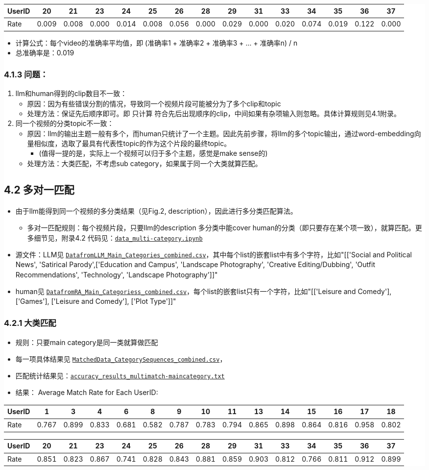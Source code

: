 | UserID | 20     | 21     | 23     | 24     | 25     | 26     | 28     | 29     | 31     | 33     | 34     | 35     | 36     | 37     |
|--------|--------|--------|--------|--------|--------|--------|--------|--------|--------|--------|--------|--------|--------|--------|
| Rate   | 0.009  | 0.008  | 0.000  | 0.014  | 0.008  | 0.056  | 0.000  | 0.029  | 0.000  | 0.020  | 0.074  | 0.019  | 0.122  | 0.000  |

- 计算公式：每个video的准确率平均值，即 (准确率1 + 准确率2 + 准确率3 + ... + 准确率n) / n
- 总准确率是：0.019


###  4.1.3 问题：
1. llm和human得到的clip数目不一致：
    - 原因：因为有些错误分割的情况，导致同一个视频片段可能被分为了多个clip和topic
    - 处理方法：保证先后顺序即可。即 只计算 符合先后出现顺序的clip，中间如果有杂项输入则忽略。具体计算规则见4.1附录。
2. 同一个视频的分类topic不一致：
    - 原因：llm的输出主题一般有多个，而human只统计了一个主题。因此先前步骤，将llm的多个topic输出，通过word-embedding向量相似度，选取了最具有代表性topic的作为这个片段的最终topic。
        - (值得一提的是，实际上一个视频可以归于多个主题，感觉是make sense的)
    - 处理方法：大类匹配，不考虑sub category，如果属于同一个大类就算匹配。

## 4.2 多对一匹配

- 由于llm能得到同一个视频的多分类结果（见Fig.2, description），因此进行多分类匹配算法。
    - 多对一匹配规则：每个视频片段，只要llm的description 多分类中能cover human的分类（即只要存在某个项一致），就算匹配。更多细节见，附录4.2 代码见：[`data_multi-category.ipynb`](https://github.com/dengxw66/MKT_data_mining/tree/master/Multimodal/image2text/accuracy/data_multi-category.ipynb)

- 源文件：LLM见 [`DatafromLLM_Main_Categories_combined.csv`](https://github.com/dengxw66/MKT_data_mining/tree/master/Multimodal/image2text/accuracy/DatafromLLM_Main_Categories_combined.csv)，其中每个list的嵌套list中有多个字符，比如"[['Social and Political News', 'Satirical Parody',['Education and Campus', 'Landscape Photography', 'Creative Editing/Dubbing', 'Outfit Recommendations', 'Technology', 'Landscape Photography']]"

- human见 [`DatafromRA_Main_Categoriess_combined.csv`](https://github.com/dengxw66/MKT_data_mining/tree/master/Multimodal/image2text/accuracy/DatafromRA_Main_Categoriess_combined.csv)，每个list的嵌套list只有一个字符，比如"[['Leisure and Comedy'],['Games'], ['Leisure and Comedy'], ['Plot Type']]"

### 4.2.1 大类匹配

- 规则：只要main category是同一类就算做匹配

- 每一项具体结果见 [`MatchedData_CategorySequences_combined.csv`](https://github.com/dengxw66/MKT_data_mining/tree/master/Multimodal/image2text/accuracy/MatchedData_CategorySequences_combined.csv)，
- 匹配统计结果见：[`accuracy_results_multimatch-maincategory.txt`](https://github.com/dengxw66/MKT_data_mining/tree/master/Multimodal/image2text/accuracy/accuracy_results_multimatch-maincategory.txt)
 
- 结果：
Average Match Rate for Each UserID:

| UserID | 1      | 3      | 4      | 6      | 8      | 9      | 10     | 11     | 13     | 14     | 15     | 16     | 17     | 18     |
|--------|--------|--------|--------|--------|--------|--------|--------|--------|--------|--------|--------|--------|--------|--------|
| Rate   | 0.767  | 0.899  | 0.833  | 0.681  | 0.582  | 0.787  | 0.783  | 0.794  | 0.865  | 0.898  | 0.864  | 0.816  | 0.958  | 0.802  |

| UserID | 20     | 21     | 23     | 24     | 25     | 26     | 28     | 29     | 31     | 33     | 34     | 35     | 36     | 37     |
|--------|--------|--------|--------|--------|--------|--------|--------|--------|--------|--------|--------|--------|--------|--------|
| Rate   | 0.851  | 0.823  | 0.867  | 0.741  | 0.828  | 0.843  | 0.881  | 0.859  | 0.903  | 0.812  | 0.766  | 0.811  | 0.912  | 0.899  |
